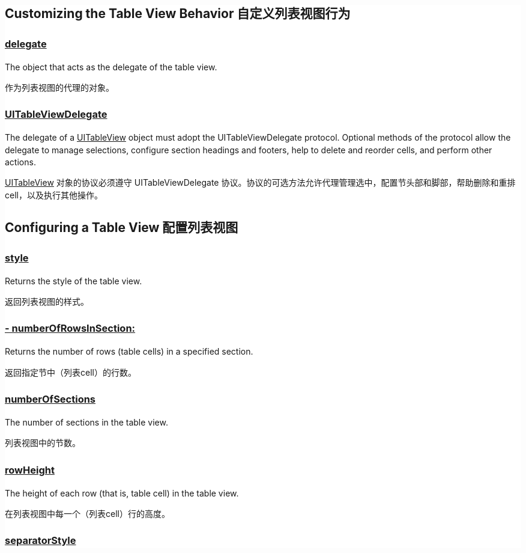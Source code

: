 ## Customizing the Table View Behavior 自定义列表视图行为

### [delegate](https://developer.apple.com/documentation/uikit/uitableview/1614894-delegate?language=objc)

The object that acts as the delegate of the table view.

作为列表视图的代理的对象。

### [UITableViewDelegate](https://developer.apple.com/documentation/uikit/uitableviewdelegate?language=objc)

The delegate of a [UITableView](https://developer.apple.com/documentation/uikit/uitableview?language=objc) object must adopt the UITableViewDelegate protocol. Optional methods of the protocol allow the delegate to manage selections, configure section headings and footers, help to delete and reorder cells, and perform other actions.

[UITableView](https://developer.apple.com/documentation/uikit/uitableview?language=objc) 对象的协议必须遵守 UITableViewDelegate 协议。协议的可选方法允许代理管理选中，配置节头部和脚部，帮助删除和重排 cell，以及执行其他操作。

## Configuring a Table View 配置列表视图

### [style](https://developer.apple.com/documentation/uikit/uitableview/1614913-style?language=objc)

Returns the style of the table view.

返回列表视图的样式。

### [- numberOfRowsInSection:](https://developer.apple.com/documentation/uikit/uitableview/1614952-numberofrowsinsection?language=objc)

Returns the number of rows (table cells) in a specified section.

返回指定节中（列表cell）的行数。

### [numberOfSections](https://developer.apple.com/documentation/uikit/uitableview/1614924-numberofsections?language=objc)

The number of sections in the table view.

列表视图中的节数。

### [rowHeight](https://developer.apple.com/documentation/uikit/uitableview/1614852-rowheight?language=objc)

The height of each row (that is, table cell) in the table view.

在列表视图中每一个（列表cell）行的高度。

### [separatorStyle](https://developer.apple.com/documentation/uikit/uitableview/1614909-separatorstyle?language=objc)
